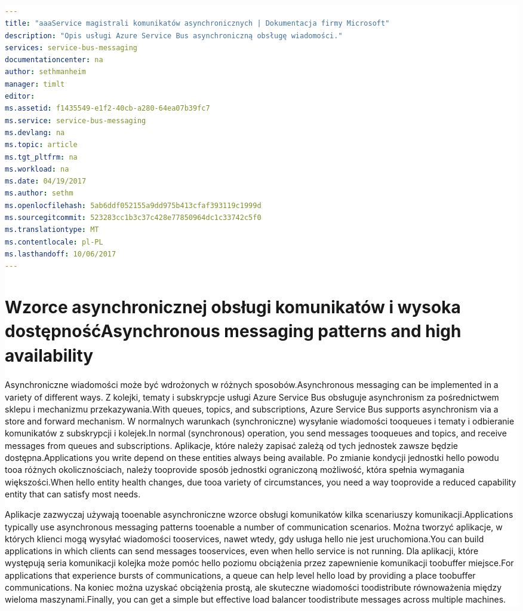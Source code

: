 ```yaml
---
title: "aaaService magistrali komunikatów asynchronicznych | Dokumentacja firmy Microsoft"
description: "Opis usługi Azure Service Bus asynchroniczną obsługę wiadomości."
services: service-bus-messaging
documentationcenter: na
author: sethmanheim
manager: timlt
editor: 
ms.assetid: f1435549-e1f2-40cb-a280-64ea07b39fc7
ms.service: service-bus-messaging
ms.devlang: na
ms.topic: article
ms.tgt_pltfrm: na
ms.workload: na
ms.date: 04/19/2017
ms.author: sethm
ms.openlocfilehash: 5ab6ddf052155a9dd975b413cfaf393119c1999d
ms.sourcegitcommit: 523283cc1b3c37c428e77850964dc1c33742c5f0
ms.translationtype: MT
ms.contentlocale: pl-PL
ms.lasthandoff: 10/06/2017
---
```

# <a name="asynchronous-messaging-patterns-and-high-availability"></a><span data-ttu-id="b2bf6-103">Wzorce asynchronicznej obsługi komunikatów i wysoka dostępność</span><span class="sxs-lookup"><span data-stu-id="b2bf6-103">Asynchronous messaging patterns and high availability</span></span>

<span data-ttu-id="b2bf6-104">Asynchroniczne wiadomości może być wdrożonych w różnych sposobów.</span><span class="sxs-lookup"><span data-stu-id="b2bf6-104">Asynchronous messaging can be implemented in a variety of different ways.</span></span> <span data-ttu-id="b2bf6-105">Z kolejki, tematy i subskrypcje usługi Azure Service Bus obsługuje asynchronism za pośrednictwem sklepu i mechanizmu przekazywania.</span><span class="sxs-lookup"><span data-stu-id="b2bf6-105">With queues, topics, and subscriptions, Azure Service Bus supports asynchronism via a store and forward mechanism.</span></span> <span data-ttu-id="b2bf6-106">W normalnych warunkach (synchroniczne) wysyłanie wiadomości tooqueues i tematy i odbieranie komunikatów z subskrypcji i kolejek.</span><span class="sxs-lookup"><span data-stu-id="b2bf6-106">In normal (synchronous) operation, you send messages tooqueues and topics, and receive messages from queues and subscriptions.</span></span> <span data-ttu-id="b2bf6-107">Aplikacje, które należy zapisać zależą od tych jednostek zawsze będzie dostępna.</span><span class="sxs-lookup"><span data-stu-id="b2bf6-107">Applications you write depend on these entities always being available.</span></span> <span data-ttu-id="b2bf6-108">Po zmianie kondycji jednostki hello powodu tooa różnych okolicznościach, należy tooprovide sposób jednostki ograniczoną możliwość, która spełnia wymagania większości.</span><span class="sxs-lookup"><span data-stu-id="b2bf6-108">When hello entity health changes, due tooa variety of circumstances, you need a way tooprovide a reduced capability entity that can satisfy most needs.</span></span>

<span data-ttu-id="b2bf6-109">Aplikacje zazwyczaj używają tooenable asynchroniczne wzorce obsługi komunikatów kilka scenariuszy komunikacji.</span><span class="sxs-lookup"><span data-stu-id="b2bf6-109">Applications typically use asynchronous messaging patterns tooenable a number of communication scenarios.</span></span> <span data-ttu-id="b2bf6-110">Można tworzyć aplikacje, w których klienci mogą wysyłać wiadomości tooservices, nawet wtedy, gdy usługa hello nie jest uruchomiona.</span><span class="sxs-lookup"><span data-stu-id="b2bf6-110">You can build applications in which clients can send messages tooservices, even when hello service is not running.</span></span> <span data-ttu-id="b2bf6-111">Dla aplikacji, które występują seria komunikacji kolejka może pomóc hello poziomu obciążenia przez zapewnienie komunikacji toobuffer miejsce.</span><span class="sxs-lookup"><span data-stu-id="b2bf6-111">For applications that experience bursts of communications, a queue can help level hello load by providing a place toobuffer communications.</span></span> <span data-ttu-id="b2bf6-112">Na koniec można uzyskać obciążenia prostą, ale skuteczne wiadomości toodistribute równoważenia między wieloma maszynami.</span><span class="sxs-lookup"><span data-stu-id="b2bf6-112">Finally, you can get a simple but effective load balancer toodistribute messages across multiple machines.</span></span>
